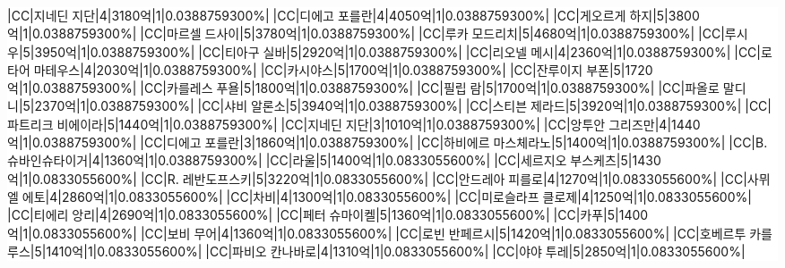 |CC|지네딘 지단|4|3180억|1|0.0388759300%|
|CC|디에고 포를란|4|4050억|1|0.0388759300%|
|CC|게오르게 하지|5|3800억|1|0.0388759300%|
|CC|마르셀 드사이|5|3780억|1|0.0388759300%|
|CC|루카 모드리치|5|4680억|1|0.0388759300%|
|CC|루시우|5|3950억|1|0.0388759300%|
|CC|티아구 실바|5|2920억|1|0.0388759300%|
|CC|리오넬 메시|4|2360억|1|0.0388759300%|
|CC|로타어 마테우스|4|2030억|1|0.0388759300%|
|CC|카시야스|5|1700억|1|0.0388759300%|
|CC|잔루이지 부폰|5|1720억|1|0.0388759300%|
|CC|카를레스 푸욜|5|1800억|1|0.0388759300%|
|CC|필립 람|5|1700억|1|0.0388759300%|
|CC|파올로 말디니|5|2370억|1|0.0388759300%|
|CC|샤비 알론소|5|3940억|1|0.0388759300%|
|CC|스티븐 제라드|5|3920억|1|0.0388759300%|
|CC|파트리크 비에이라|5|1440억|1|0.0388759300%|
|CC|지네딘 지단|3|1010억|1|0.0388759300%|
|CC|앙투안 그리즈만|4|1440억|1|0.0388759300%|
|CC|디에고 포를란|3|1860억|1|0.0388759300%|
|CC|하비에르 마스체라노|5|1400억|1|0.0388759300%|
|CC|B. 슈바인슈타이거|4|1360억|1|0.0388759300%|
|CC|라울|5|1400억|1|0.0833055600%|
|CC|세르지오 부스케츠|5|1430억|1|0.0833055600%|
|CC|R. 레반도프스키|5|3220억|1|0.0833055600%|
|CC|안드레아 피를로|4|1270억|1|0.0833055600%|
|CC|사뮈엘 에토|4|2860억|1|0.0833055600%|
|CC|차비|4|1300억|1|0.0833055600%|
|CC|미로슬라프 클로제|4|1250억|1|0.0833055600%|
|CC|티에리 앙리|4|2690억|1|0.0833055600%|
|CC|페터 슈마이켈|5|1360억|1|0.0833055600%|
|CC|카푸|5|1400억|1|0.0833055600%|
|CC|보비 무어|4|1360억|1|0.0833055600%|
|CC|로빈 반페르시|5|1420억|1|0.0833055600%|
|CC|호베르투 카를루스|5|1410억|1|0.0833055600%|
|CC|파비오 칸나바로|4|1310억|1|0.0833055600%|
|CC|야야 투레|5|2850억|1|0.0833055600%|